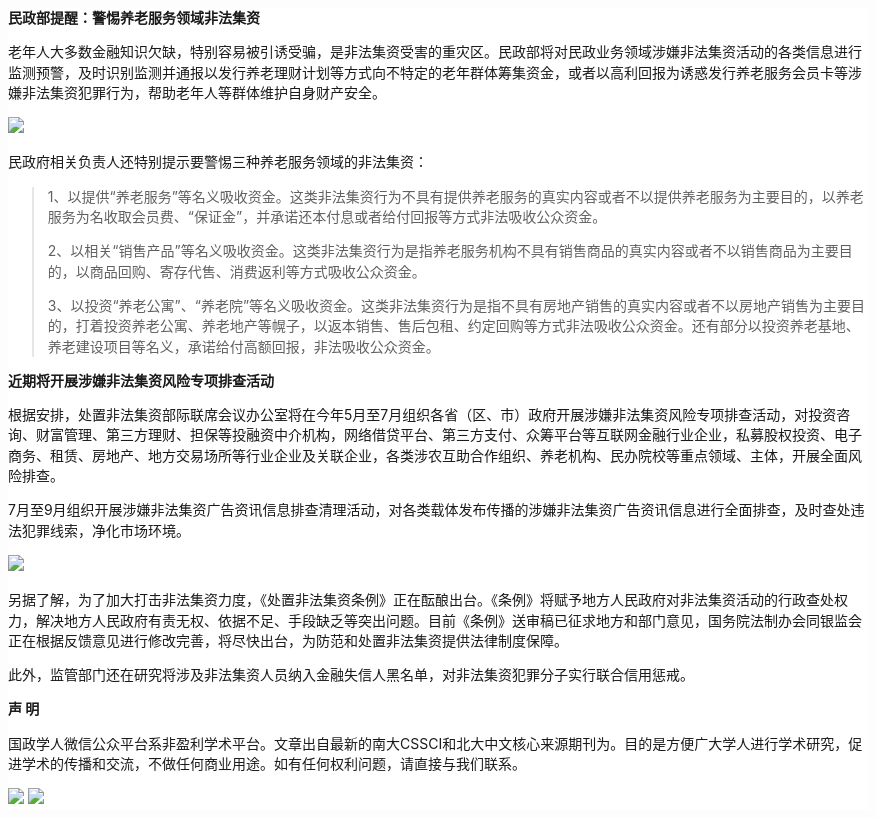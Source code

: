  **民政部提醒：警惕养老服务领域非法集资**

老年人大多数金融知识欠缺，特别容易被引诱受骗，是非法集资受害的重灾区。民政部将对民政业务领域涉嫌非法集资活动的各类信息进行监测预警，及时识别监测并通报以发行养老理财计划等方式向不特定的老年群体筹集资金，或者以高利回报为诱惑发行养老服务会员卡等涉嫌非法集资犯罪行为，帮助老年人等群体维护自身财产安全。

![](/images/4346/5.jpeg)

民政府相关负责人还特别提示要警惕三种养老服务领域的非法集资：

>
> 1、以提供“养老服务”等名义吸收资金。这类非法集资行为不具有提供养老服务的真实内容或者不以提供养老服务为主要目的，以养老服务为名收取会员费、“保证金”，并承诺还本付息或者给付回报等方式非法吸收公众资金。
>
>
> 2、以相关“销售产品”等名义吸收资金。这类非法集资行为是指养老服务机构不具有销售商品的真实内容或者不以销售商品为主要目的，以商品回购、寄存代售、消费返利等方式吸收公众资金。
>
>
> 3、以投资“养老公寓”、“养老院”等名义吸收资金。这类非法集资行为是指不具有房地产销售的真实内容或者不以房地产销售为主要目的，打着投资养老公寓、养老地产等幌子，以返本销售、售后包租、约定回购等方式非法吸收公众资金。还有部分以投资养老基地、养老建设项目等名义，承诺给付高额回报，非法吸收公众资金。

 **近期将开展涉嫌非法集资风险专项排查活动**

根据安排，处置非法集资部际联席会议办公室将在今年5月至7月组织各省（区、市）政府开展涉嫌非法集资风险专项排查活动，对投资咨询、财富管理、第三方理财、担保等投融资中介机构，网络借贷平台、第三方支付、众筹平台等互联网金融行业企业，私募股权投资、电子商务、租赁、房地产、地方交易场所等行业企业及关联企业，各类涉农互助合作组织、养老机构、民办院校等重点领域、主体，开展全面风险排查。

7月至9月组织开展涉嫌非法集资广告资讯信息排查清理活动，对各类载体发布传播的涉嫌非法集资广告资讯信息进行全面排查，及时查处违法犯罪线索，净化市场环境。

![](/images/4346/6.jpeg)

另据了解，为了加大打击非法集资力度，《处置非法集资条例》正在酝酿出台。《条例》将赋予地方人民政府对非法集资活动的行政查处权力，解决地方人民政府有责无权、依据不足、手段缺乏等突出问题。目前《条例》送审稿已征求地方和部门意见，国务院法制办会同银监会正在根据反馈意见进行修改完善，将尽快出台，为防范和处置非法集资提供法律制度保障。

此外，监管部门还在研究将涉及非法集资人员纳入金融失信人黑名单，对非法集资犯罪分子实行联合信用惩戒。

  

 **声 明**

国政学人微信公众平台系非盈利学术平台。文章出自最新的南大CSSCI和北大中文核心来源期刊为。目的是方便广大学人进行学术研究，促进学术的传播和交流，不做任何商业用途。如有任何权利问题，请直接与我们联系。

<img src='/images/4346/7.png' width='100%' />

<img src='/images/4346/8.png' width='100%' />

